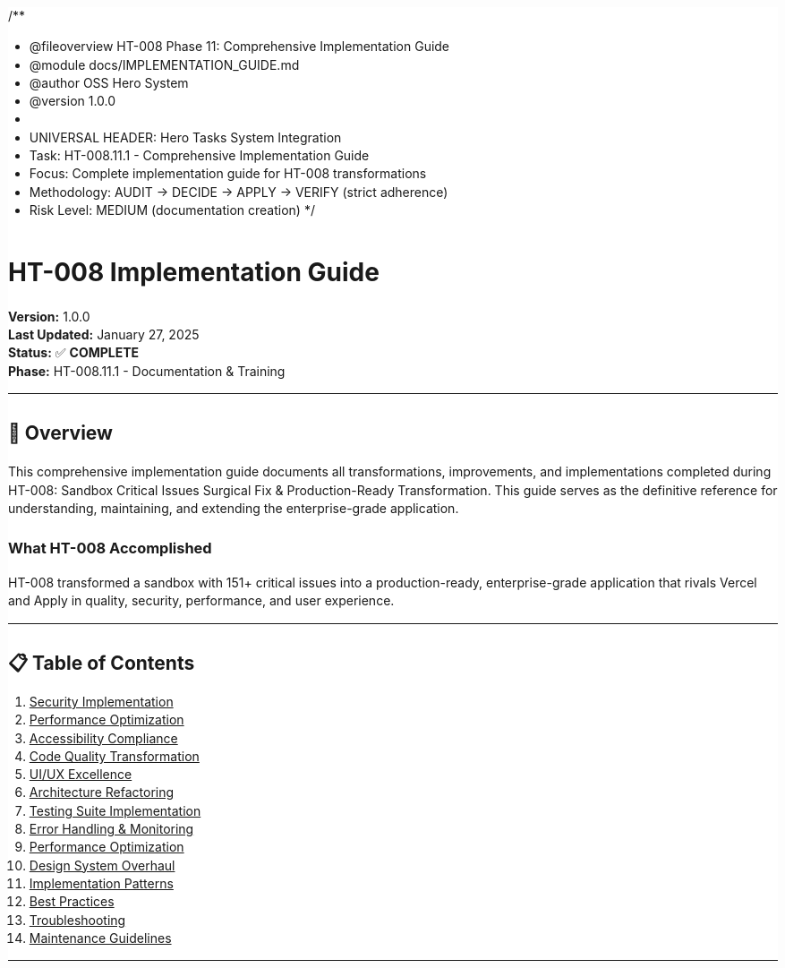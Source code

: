 /**
 * @fileoverview HT-008 Phase 11: Comprehensive Implementation Guide
 * @module docs/IMPLEMENTATION_GUIDE.md
 * @author OSS Hero System
 * @version 1.0.0
 * 
 * UNIVERSAL HEADER: Hero Tasks System Integration
 * Task: HT-008.11.1 - Comprehensive Implementation Guide
 * Focus: Complete implementation guide for HT-008 transformations
 * Methodology: AUDIT → DECIDE → APPLY → VERIFY (strict adherence)
 * Risk Level: MEDIUM (documentation creation)
 */

# HT-008 Implementation Guide

**Version:** 1.0.0  
**Last Updated:** January 27, 2025  
**Status:** ✅ **COMPLETE**  
**Phase:** HT-008.11.1 - Documentation & Training

---

## 🎯 Overview

This comprehensive implementation guide documents all transformations, improvements, and implementations completed during HT-008: Sandbox Critical Issues Surgical Fix & Production-Ready Transformation. This guide serves as the definitive reference for understanding, maintaining, and extending the enterprise-grade application.

### **What HT-008 Accomplished**

HT-008 transformed a sandbox with 151+ critical issues into a production-ready, enterprise-grade application that rivals Vercel and Apply in quality, security, performance, and user experience.

---

## 📋 Table of Contents

1. [Security Implementation](#security-implementation)
2. [Performance Optimization](#performance-optimization)
3. [Accessibility Compliance](#accessibility-compliance)
4. [Code Quality Transformation](#code-quality-transformation)
5. [UI/UX Excellence](#uiux-excellence)
6. [Architecture Refactoring](#architecture-refactoring)
7. [Testing Suite Implementation](#testing-suite-implementation)
8. [Error Handling & Monitoring](#error-handling--monitoring)
9. [Performance Optimization](#performance-optimization-1)
10. [Design System Overhaul](#design-system-overhaul)
11. [Implementation Patterns](#implementation-patterns)
12. [Best Practices](#best-practices)
13. [Troubleshooting](#troubleshooting)
14. [Maintenance Guidelines](#maintenance-guidelines)

---